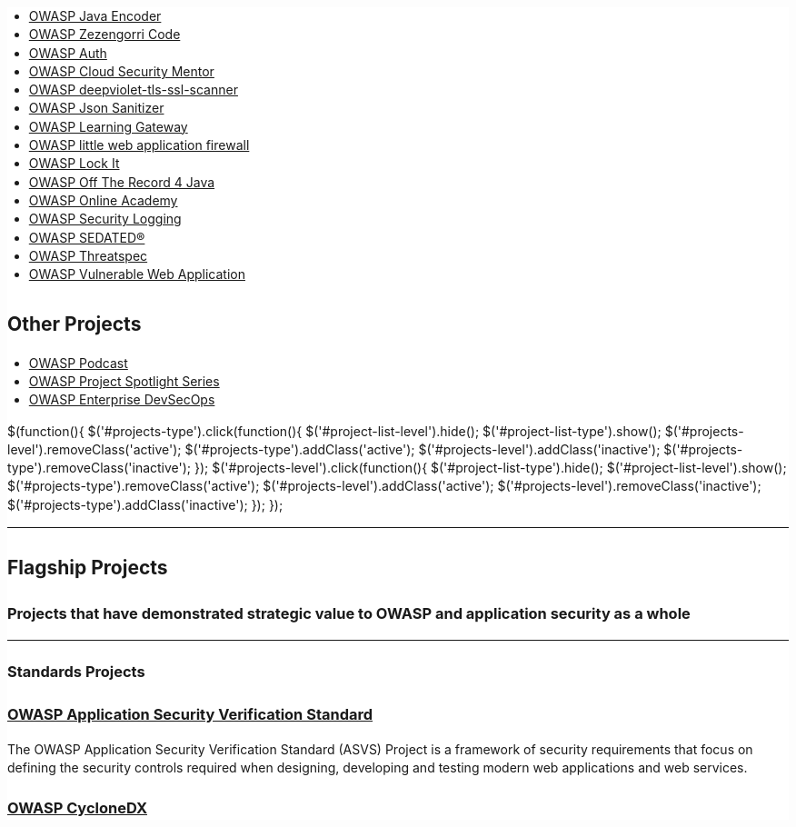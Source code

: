 *   [OWASP Java Encoder](https://owasp.org/www-project-java-encoder/)
*   [OWASP Zezengorri Code](https://owasp.org/www-project-zezengorri-code/)
*   [OWASP Auth](https://owasp.org/www-project-auth/)
*   [OWASP Cloud Security Mentor](https://owasp.org/www-project-cloud-security-mentor/)
*   [OWASP deepviolet-tls-ssl-scanner](https://owasp.org/www-project-deepviolet-tls-ssl-scanner/)
*   [OWASP Json Sanitizer](https://owasp.org/www-project-json-sanitizer/)
*   [OWASP Learning Gateway](https://owasp.org/www-project-learning-gateway/)
*   [OWASP little web application firewall](https://owasp.org/www-project-little-web-application-firewall/)
*   [OWASP Lock It](https://owasp.org/www-project-lock-it/)
*   [OWASP Off The Record 4 Java](https://owasp.org/www-project-off-the-record-4-java/)
*   [OWASP Online Academy](https://owasp.org/www-project-online-academy/)
*   [OWASP Security Logging](https://owasp.org/www-project-security-logging/)
*   [OWASP SEDATED®](https://owasp.org/www-project-sedated/)
*   [OWASP Threatspec](https://owasp.org/www-project-threatspec/)
*   [OWASP Vulnerable Web Application](https://owasp.org/www-project-vulnerable-web-application/)

Other Projects
--------------

*   [OWASP Podcast](https://owasp.org/www-project-podcast/)
*   [OWASP Project Spotlight Series](https://owasp.org/www-project-spotlight-series/)
*   [OWASP Enterprise DevSecOps](https://owasp.org/www-project-enterprise-devsecops/)

$(function(){ $('#projects-type').click(function(){ $('#project-list-level').hide(); $('#project-list-type').show(); $('#projects-level').removeClass('active'); $('#projects-type').addClass('active'); $('#projects-level').addClass('inactive'); $('#projects-type').removeClass('inactive'); }); $('#projects-level').click(function(){ $('#project-list-type').hide(); $('#project-list-level').show(); $('#projects-type').removeClass('active'); $('#projects-level').addClass('active'); $('#projects-level').removeClass('inactive'); $('#projects-type').addClass('inactive'); }); });

* * *

Flagship Projects
-----------------

### Projects that have demonstrated strategic value to OWASP and application security as a whole

* * *

### Standards Projects

### [OWASP Application Security Verification Standard](https://owasp.org/www-project-application-security-verification-standard/)

The OWASP Application Security Verification Standard (ASVS) Project is a framework of security requirements that focus on defining the security controls required when designing, developing and testing modern web applications and web services.

### [OWASP CycloneDX](https://owasp.org/www-project-cyclonedx/)
